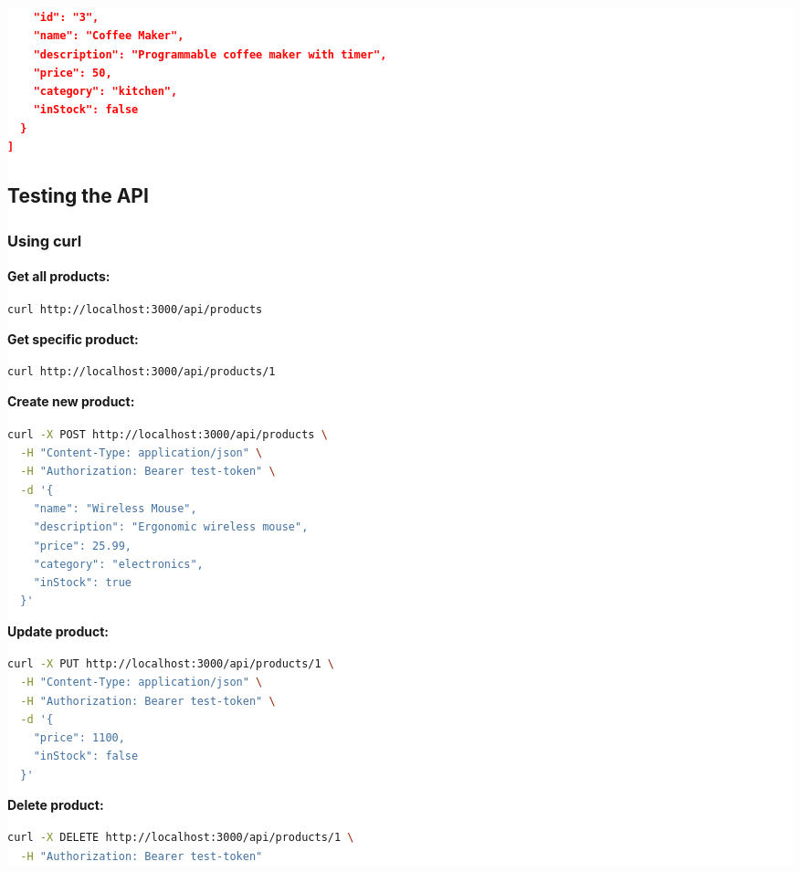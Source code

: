 ```json
    "id": "3",
    "name": "Coffee Maker",
    "description": "Programmable coffee maker with timer",
    "price": 50,
    "category": "kitchen",
    "inStock": false
  }
]
```

## Testing the API

### Using curl

**Get all products:**
```bash
curl http://localhost:3000/api/products
```

**Get specific product:**
```bash
curl http://localhost:3000/api/products/1
```

**Create new product:**
```bash
curl -X POST http://localhost:3000/api/products \
  -H "Content-Type: application/json" \
  -H "Authorization: Bearer test-token" \
  -d '{
    "name": "Wireless Mouse",
    "description": "Ergonomic wireless mouse",
    "price": 25.99,
    "category": "electronics",
    "inStock": true
  }'
```

**Update product:**
```bash
curl -X PUT http://localhost:3000/api/products/1 \
  -H "Content-Type: application/json" \
  -H "Authorization: Bearer test-token" \
  -d '{
    "price": 1100,
    "inStock": false
  }'
```

**Delete product:**
```bash
curl -X DELETE http://localhost:3000/api/products/1 \
  -H "Authorization: Bearer test-token"
```
